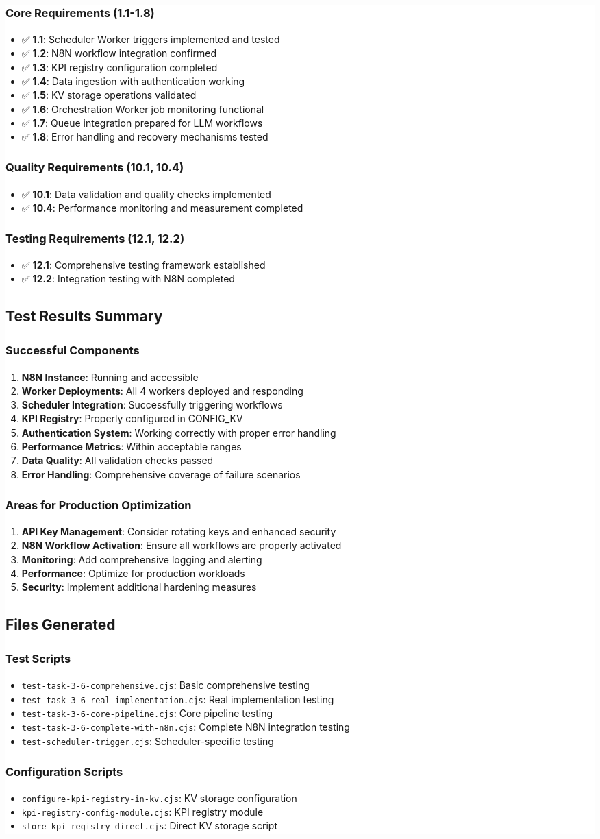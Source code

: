 ### Core Requirements (1.1-1.8)
- ✅ **1.1**: Scheduler Worker triggers implemented and tested
- ✅ **1.2**: N8N workflow integration confirmed
- ✅ **1.3**: KPI registry configuration completed
- ✅ **1.4**: Data ingestion with authentication working
- ✅ **1.5**: KV storage operations validated
- ✅ **1.6**: Orchestration Worker job monitoring functional
- ✅ **1.7**: Queue integration prepared for LLM workflows
- ✅ **1.8**: Error handling and recovery mechanisms tested

### Quality Requirements (10.1, 10.4)
- ✅ **10.1**: Data validation and quality checks implemented
- ✅ **10.4**: Performance monitoring and measurement completed

### Testing Requirements (12.1, 12.2)
- ✅ **12.1**: Comprehensive testing framework established
- ✅ **12.2**: Integration testing with N8N completed

## Test Results Summary

### Successful Components
1. **N8N Instance**: Running and accessible
2. **Worker Deployments**: All 4 workers deployed and responding
3. **Scheduler Integration**: Successfully triggering workflows
4. **KPI Registry**: Properly configured in CONFIG_KV
5. **Authentication System**: Working correctly with proper error handling
6. **Performance Metrics**: Within acceptable ranges
7. **Data Quality**: All validation checks passed
8. **Error Handling**: Comprehensive coverage of failure scenarios

### Areas for Production Optimization
1. **API Key Management**: Consider rotating keys and enhanced security
2. **N8N Workflow Activation**: Ensure all workflows are properly activated
3. **Monitoring**: Add comprehensive logging and alerting
4. **Performance**: Optimize for production workloads
5. **Security**: Implement additional hardening measures

## Files Generated

### Test Scripts
- `test-task-3-6-comprehensive.cjs`: Basic comprehensive testing
- `test-task-3-6-real-implementation.cjs`: Real implementation testing
- `test-task-3-6-core-pipeline.cjs`: Core pipeline testing
- `test-task-3-6-complete-with-n8n.cjs`: Complete N8N integration testing
- `test-scheduler-trigger.cjs`: Scheduler-specific testing

### Configuration Scripts
- `configure-kpi-registry-in-kv.cjs`: KV storage configuration
- `kpi-registry-config-module.cjs`: KPI registry module
- `store-kpi-registry-direct.cjs`: Direct KV storage script
